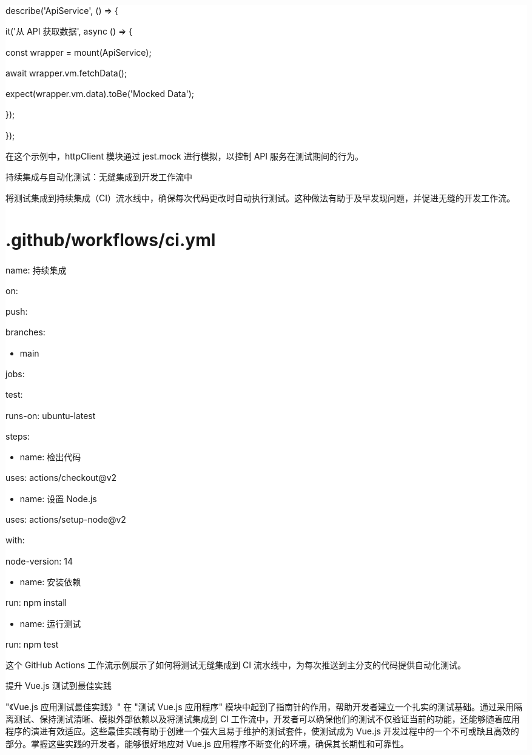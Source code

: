 describe('ApiService', () => {

it('从 API 获取数据', async () => {

const wrapper = mount(ApiService);

await wrapper.vm.fetchData();

expect(wrapper.vm.data).toBe('Mocked Data');

});

});

在这个示例中，httpClient 模块通过 jest.mock 进行模拟，以控制 API 服务在测试期间的行为。

持续集成与自动化测试：无缝集成到开发工作流中

将测试集成到持续集成（CI）流水线中，确保每次代码更改时自动执行测试。这种做法有助于及早发现问题，并促进无缝的开发工作流。

# .github/workflows/ci.yml

name: 持续集成

on:

push:

branches:

- main

jobs:

test:

runs-on: ubuntu-latest

steps:

- name: 检出代码

uses: actions/checkout@v2

- name: 设置 Node.js

uses: actions/setup-node@v2

with:

node-version: 14

- name: 安装依赖

run: npm install

- name: 运行测试

run: npm test

这个 GitHub Actions 工作流示例展示了如何将测试无缝集成到 CI 流水线中，为每次推送到主分支的代码提供自动化测试。

提升 Vue.js 测试到最佳实践

"《Vue.js 应用测试最佳实践》" 在 "测试 Vue.js 应用程序" 模块中起到了指南针的作用，帮助开发者建立一个扎实的测试基础。通过采用隔离测试、保持测试清晰、模拟外部依赖以及将测试集成到 CI 工作流中，开发者可以确保他们的测试不仅验证当前的功能，还能够随着应用程序的演进有效适应。这些最佳实践有助于创建一个强大且易于维护的测试套件，使测试成为 Vue.js 开发过程中的一个不可或缺且高效的部分。掌握这些实践的开发者，能够很好地应对 Vue.js 应用程序不断变化的环境，确保其长期性和可靠性。
